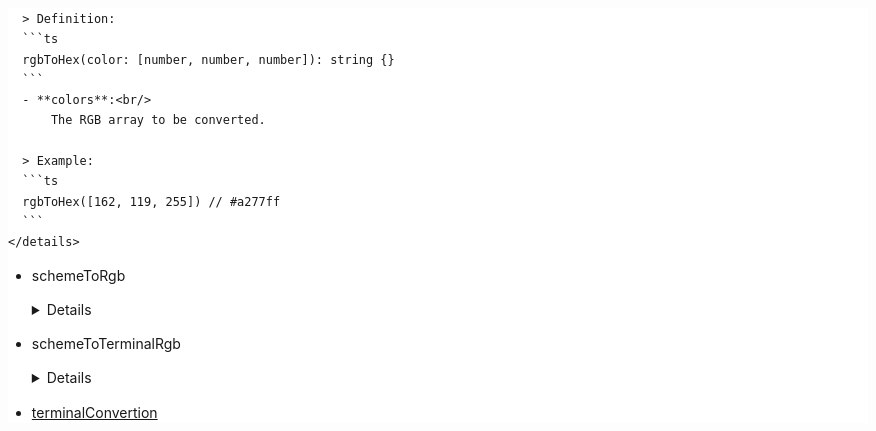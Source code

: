      > Definition:
      ```ts
      rgbToHex(color: [number, number, number]): string {}
      ```
      - **colors**:<br/>
          The RGB array to be converted.

      > Example:
      ```ts
      rgbToHex([162, 119, 255]) // #a277ff
      ``` 
    </details>  
  - schemeToRgb
    <details>
      <br/>
      Used to convert the values of a hex color scheme to RGB.
      <br/><br/>

      > Definition:
      ```ts
      schemeToRgb(colors: Record<string, unknown>): Record<string, unknown> {}
      ```
      - **colors**:<br/>
          A hex color scheme object

      > Example:
      ```ts
      schemeToRgb(colorSchemes.dark) // { accent1: [162, 119, 255], accent2: [97, 255, 202], ... }
      ``` 
    </details>
  - schemeToTerminalRgb
    <details>
      <br/>
      Used to convert the values of a hex color scheme to RGB scheme compatible with iTerm.
      <br/><br/>

      > Definition:
      ```ts
      schemeToTerminalRgb(colors: Record<string, unknown>): Record<string, unknown> {}
      ```
      - **colors**:<br/>
          A hex color scheme object

      > Example:
      ```ts
      schemeToTerminalRgb(colorSchemes.dark)
      /*{
        accent1_red: 0.6352941176470588,
        accent1_green: 0.4666666666666667,
        accent1_blue: 1,
        accent2_red: 0.3803921568627451,
        accent2_green: 1,
        accent2_blue: 0.792156862745098,
      }*/
      ``` 
    </details>  
  - [terminalConvertion](https://github.com/daltonmenezes/aura-theme/blob/main/%40types/termcolors/termcolors.ts)
